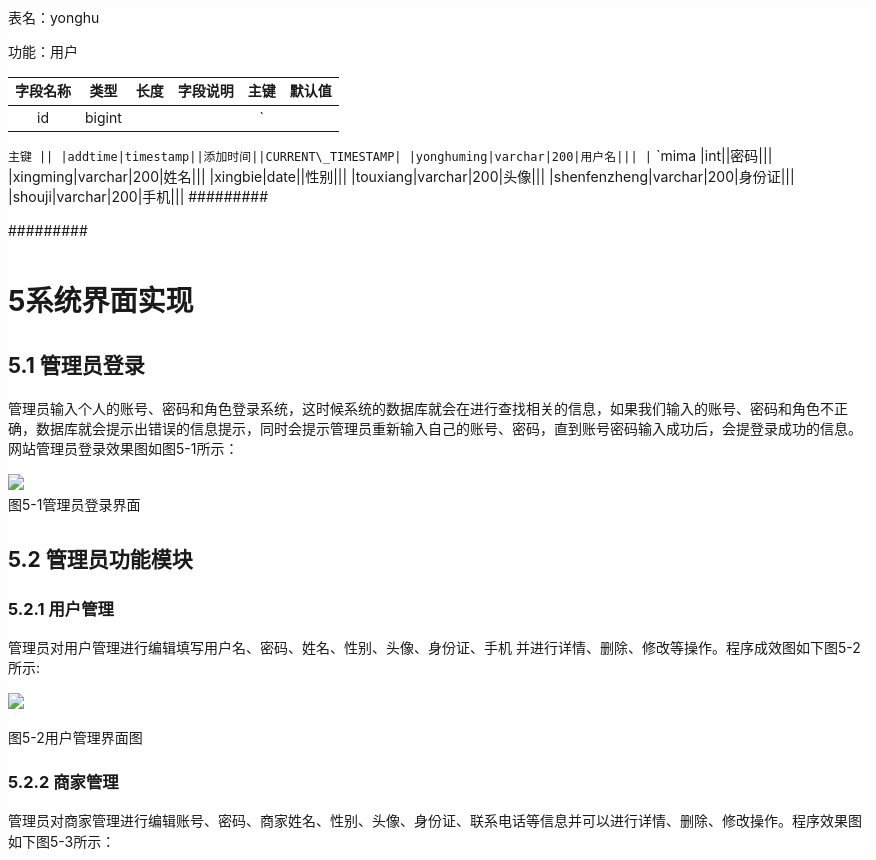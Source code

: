 


表名：yonghu

功能：用户

|字段名称|类型|长度|字段说明|主键|默认值|
| :-: | :-: | :-: | :-: | :-: | :-: |
|id|bigint|||`
   `主键
||
|addtime|timestamp||添加时间||CURRENT\_TIMESTAMP|
|yonghuming|varchar|200|用户名|||
|`	`mima	|int||密码|||
|xingming|varchar|200|姓名|||
|xingbie|date||性别|||
|touxiang|varchar|200|头像|||
|shenfenzheng|varchar|200|身份证|||
|shouji|varchar|200|手机|||
#########

#########
# 5系统界面实现
## 5.1 管理员登录
管理员输入个人的账号、密码和角色登录系统，这时候系统的数据库就会在进行查找相关的信息，如果我们输入的账号、密码和角色不正确，数据库就会提示出错误的信息提示，同时会提示管理员重新输入自己的账号、密码，直到账号密码输入成功后，会提登录成功的信息。网站管理员登录效果图如图5-1所示：

![](/md/blog.019.png)     
图5-1管理员登录界面

## 5.2  管理员功能模块     
### 5.2.1 用户管理
管理员对用户管理进行编辑填写用户名、密码、姓名、性别、头像、身份证、手机 并进行详情、删除、修改等操作。程序成效图如下图5-2所示:

![](/md/blog.020.png)

图5-2用户管理界面图
### 5.2.2 商家管理
管理员对商家管理进行编辑账号、密码、商家姓名、性别、头像、身份证、联系电话等信息并可以进行详情、删除、修改操作。程序效果图如下图5-3所示：
